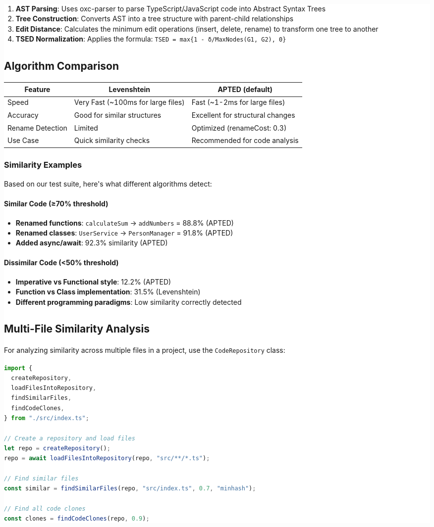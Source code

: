 1. **AST Parsing**: Uses oxc-parser to parse TypeScript/JavaScript code into Abstract Syntax Trees
2. **Tree Construction**: Converts AST into a tree structure with parent-child relationships
3. **Edit Distance**: Calculates the minimum edit operations (insert, delete, rename) to transform one tree to another
4. **TSED Normalization**: Applies the formula: `TSED = max{1 - δ/MaxNodes(G1, G2), 0}`

## Algorithm Comparison

| Feature          | Levenshtein                        | APTED (default)                  |
| ---------------- | ---------------------------------- | -------------------------------- |
| Speed            | Very Fast (~100ms for large files) | Fast (~1-2ms for large files)    |
| Accuracy         | Good for similar structures        | Excellent for structural changes |
| Rename Detection | Limited                            | Optimized (renameCost: 0.3)      |
| Use Case         | Quick similarity checks            | Recommended for code analysis    |

### Similarity Examples

Based on our test suite, here's what different algorithms detect:

#### Similar Code (≥70% threshold)

- **Renamed functions**: `calculateSum` → `addNumbers` = 88.8% (APTED)
- **Renamed classes**: `UserService` → `PersonManager` = 91.8% (APTED)
- **Added async/await**: 92.3% similarity (APTED)

#### Dissimilar Code (<50% threshold)

- **Imperative vs Functional style**: 12.2% (APTED)
- **Function vs Class implementation**: 31.5% (Levenshtein)
- **Different programming paradigms**: Low similarity correctly detected

## Multi-File Similarity Analysis

For analyzing similarity across multiple files in a project, use the `CodeRepository` class:

```typescript
import {
  createRepository,
  loadFilesIntoRepository,
  findSimilarFiles,
  findCodeClones,
} from "./src/index.ts";

// Create a repository and load files
let repo = createRepository();
repo = await loadFilesIntoRepository(repo, "src/**/*.ts");

// Find similar files
const similar = findSimilarFiles(repo, "src/index.ts", 0.7, "minhash");

// Find all code clones
const clones = findCodeClones(repo, 0.9);
```
